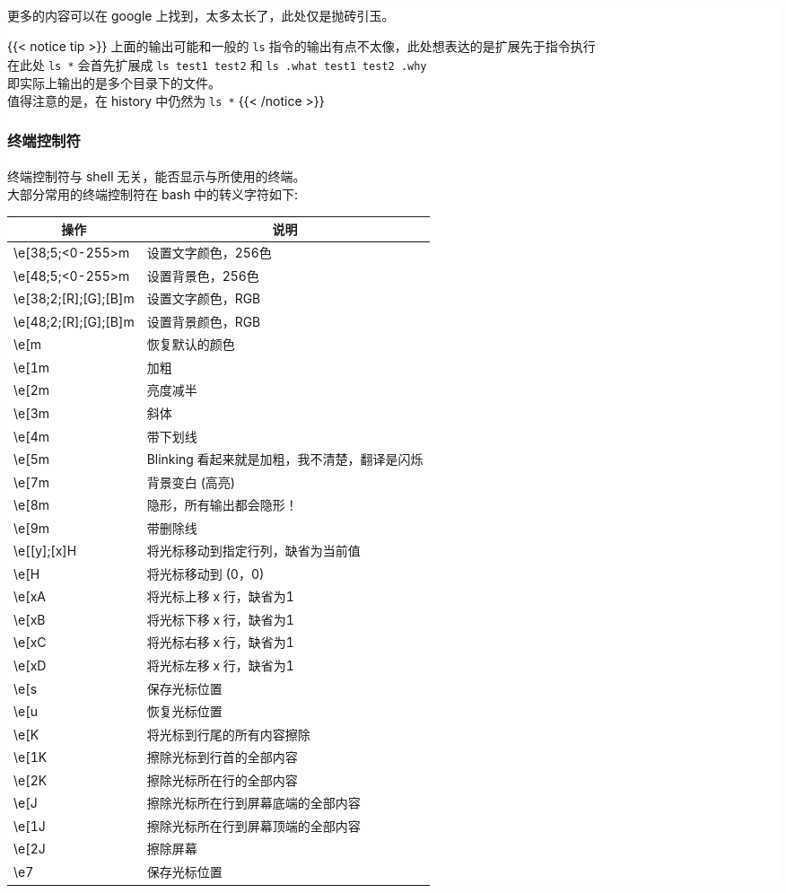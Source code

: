 更多的内容可以在 google 上找到，太多太长了，此处仅是抛砖引玉。

{{< notice tip >}}
上面的输出可能和一般的 `ls` 指令的输出有点不太像，此处想表达的是扩展先于指令执行 \
在此处 `ls *` 会首先扩展成 `ls test1 test2` 和 `ls .what test1 test2 .why` \
即实际上输出的是多个目录下的文件。 \
值得注意的是，在 history 中仍然为 `ls *`
{{< /notice >}}

### 终端控制符

终端控制符与 shell 无关，能否显示与所使用的终端。 \
大部分常用的终端控制符在 bash 中的转义字符如下:

|操作|说明|
|-----|------|
|\e[38;5;<0-255>m	       | 设置文字颜色，256色                         |
|\e[48;5;<0-255>m	       | 设置背景色，256色                           |
|\e[38;2;[R];[G];[B]m      | 设置文字颜色，RGB	                         |
|\e[48;2;[R];[G];[B]m      | 设置背景颜色，RGB	                         |
|\e[m	                   | 恢复默认的颜色                              |
|\e[1m	                   | 加粗                                      |
|\e[2m	                   | 亮度减半                                   |
|\e[3m	                   | 斜体                                      |
|\e[4m	                   | 带下划线                                   |
|\e[5m	                   | Blinking 看起来就是加粗，我不清楚，翻译是闪烁   |
|\e[7m	                   | 背景变白 (高亮)                             |
|\e[8m	                   | 隐形，所有输出都会隐形！                      |
|\e[9m	                   | 带删除线                                   |
|\e[[y];[x]H               | 将光标移动到指定行列，缺省为当前值             |
|\e[H	                   | 将光标移动到 (0，0)	                     |
|\e[xA	                   | 将光标上移 x 行，缺省为1                     |
|\e[xB	                   | 将光标下移 x 行，缺省为1                     |
|\e[xC	                   | 将光标右移 x 行，缺省为1                     |
|\e[xD	                   | 将光标左移 x 行，缺省为1                     |
|\e[s	                   | 保存光标位置	                             |
|\e[u	                   | 恢复光标位置	                             |
|\e[K	                   | 将光标到行尾的所有内容擦除                    |
|\e[1K	                   | 擦除光标到行首的全部内容                      |
|\e[2K	                   | 擦除光标所在行的全部内容                      |
|\e[J	                   | 擦除光标所在行到屏幕底端的全部内容              |
|\e[1J	                   | 擦除光标所在行到屏幕顶端的全部内容              |
|\e[2J	                   | 擦除屏幕                                    |
|\e7                       | 保存光标位置                                 |

[^1]: 这意味着类似于 `: echo "e"` 是会执行的，而 `: mkdir a` 是不会执行的。
[^2]: 在诸如 python 的脚本语言中，`_` 一般上是上一个表达式的值。
[^3]: `$PWD` 永远指向当前目录，但 `pwd` 指令并不是单纯的输出 `$PWD` 变量。
[^4]: `$0` 表示的是当前所使用的 shell 的可执行文件位置。在 bash 中如果用 `readlink -f` 去读却会得到 `$PWD/bash`。
[^5]: 每个目录都有两个特殊目录 `.` 和 `..`，这也是为什么 `cd ..` 这样的指令能工作的原因。
[^6]: `: > abc.txt` 实际上等价于 `: "" > abc.txt` 也就是利用 `:` 执行 `"" > abc.txt`
[^7]: read 仍然受单行所限制，即 `cat some | {read; echo $REPLY }` 只能得到 some 中第一行的内容